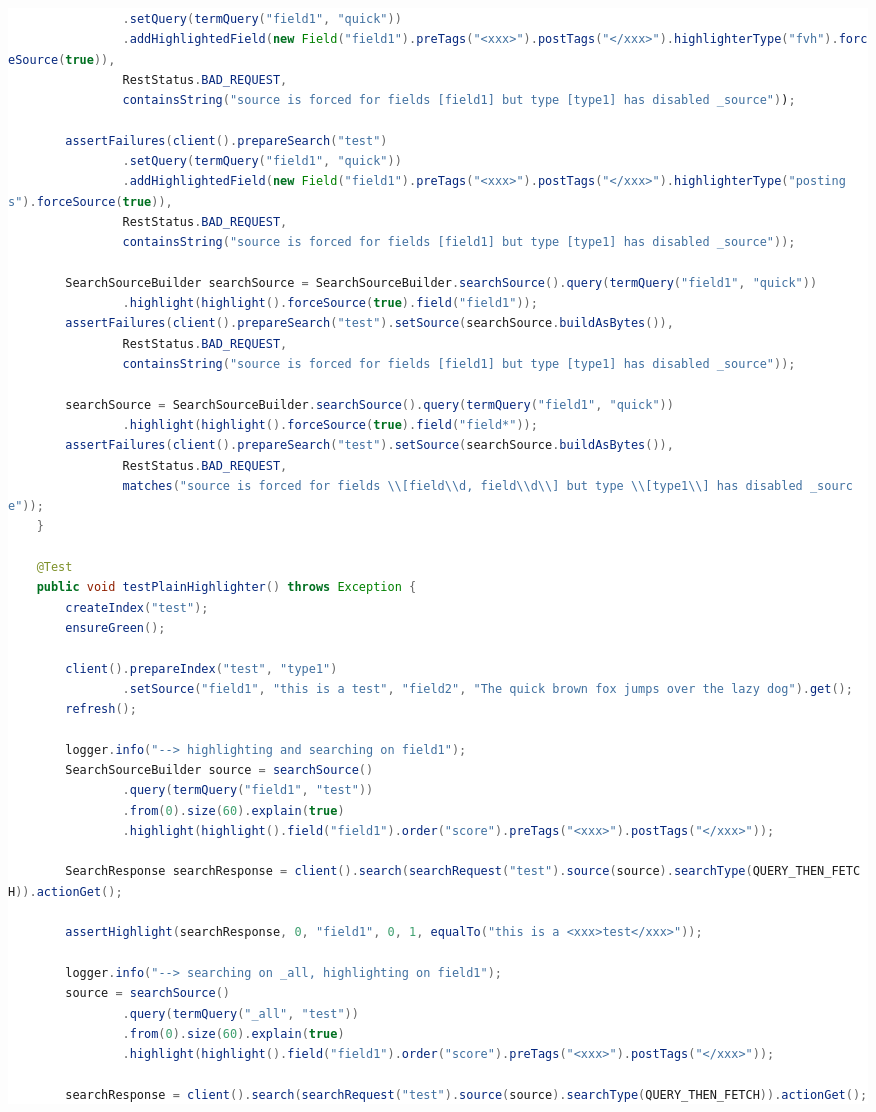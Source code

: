 ```java
                .setQuery(termQuery("field1", "quick"))
                .addHighlightedField(new Field("field1").preTags("<xxx>").postTags("</xxx>").highlighterType("fvh").forceSource(true)),
                RestStatus.BAD_REQUEST,
                containsString("source is forced for fields [field1] but type [type1] has disabled _source"));

        assertFailures(client().prepareSearch("test")
                .setQuery(termQuery("field1", "quick"))
                .addHighlightedField(new Field("field1").preTags("<xxx>").postTags("</xxx>").highlighterType("postings").forceSource(true)),
                RestStatus.BAD_REQUEST,
                containsString("source is forced for fields [field1] but type [type1] has disabled _source"));

        SearchSourceBuilder searchSource = SearchSourceBuilder.searchSource().query(termQuery("field1", "quick"))
                .highlight(highlight().forceSource(true).field("field1"));
        assertFailures(client().prepareSearch("test").setSource(searchSource.buildAsBytes()),
                RestStatus.BAD_REQUEST,
                containsString("source is forced for fields [field1] but type [type1] has disabled _source"));

        searchSource = SearchSourceBuilder.searchSource().query(termQuery("field1", "quick"))
                .highlight(highlight().forceSource(true).field("field*"));
        assertFailures(client().prepareSearch("test").setSource(searchSource.buildAsBytes()),
                RestStatus.BAD_REQUEST,
                matches("source is forced for fields \\[field\\d, field\\d\\] but type \\[type1\\] has disabled _source"));
    }

    @Test
    public void testPlainHighlighter() throws Exception {
        createIndex("test");
        ensureGreen();

        client().prepareIndex("test", "type1")
                .setSource("field1", "this is a test", "field2", "The quick brown fox jumps over the lazy dog").get();
        refresh();

        logger.info("--> highlighting and searching on field1");
        SearchSourceBuilder source = searchSource()
                .query(termQuery("field1", "test"))
                .from(0).size(60).explain(true)
                .highlight(highlight().field("field1").order("score").preTags("<xxx>").postTags("</xxx>"));

        SearchResponse searchResponse = client().search(searchRequest("test").source(source).searchType(QUERY_THEN_FETCH)).actionGet();

        assertHighlight(searchResponse, 0, "field1", 0, 1, equalTo("this is a <xxx>test</xxx>"));

        logger.info("--> searching on _all, highlighting on field1");
        source = searchSource()
                .query(termQuery("_all", "test"))
                .from(0).size(60).explain(true)
                .highlight(highlight().field("field1").order("score").preTags("<xxx>").postTags("</xxx>"));

        searchResponse = client().search(searchRequest("test").source(source).searchType(QUERY_THEN_FETCH)).actionGet();

```
